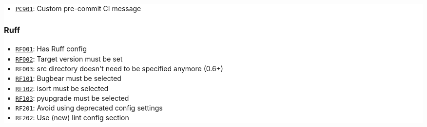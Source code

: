 - [`PC901`](https://learn.scientific-python.org/development/guides/style#PC901): Custom pre-commit CI message

### Ruff
- [`RF001`](https://learn.scientific-python.org/development/guides/style#RF001): Has Ruff config
- [`RF002`](https://learn.scientific-python.org/development/guides/style#RF002): Target version must be set
- [`RF003`](https://learn.scientific-python.org/development/guides/style#RF003): src directory doesn't need to be specified anymore (0.6+)
- [`RF101`](https://learn.scientific-python.org/development/guides/style#RF101): Bugbear must be selected
- [`RF102`](https://learn.scientific-python.org/development/guides/style#RF102): isort must be selected
- [`RF103`](https://learn.scientific-python.org/development/guides/style#RF103): pyupgrade must be selected
- `RF201`: Avoid using deprecated config settings
- `RF202`: Use (new) lint config section



[repo-review]: https://repo-review.readthedocs.io
[repo-review configuring]: https://repo-review.readthedocs.io/en/latest/intro.html#configuring
[scientific-python development guide]: https://learn.scientific-python.org/development
[scientific-python/cookie]: https://github.com/scientific-python/cookie
[scikit-hep]: https://scikit-hep.org




[actions-badge]: https://github.com/scientific-python/cookie/workflows/CI/badge.svg
[actions-link]: https://github.com/scientific-python/cookie/actions
[cibuildwheel]: https://cibuildwheel.readthedocs.io
[cookiecutter]: https://cookiecutter.readthedocs.io
[copier]: https://copier.readthedocs.io
[cruft]: https://cruft.github.io/cruft
[flit]: https://flit.readthedocs.io/en/latest/
[github-discussions-badge]: https://img.shields.io/static/v1?label=Discussions&message=Ask&color=blue&logo=github
[github-discussions-link]: https://github.com/scientific-python/cookie/discussions
[hatch]: https://github.com/ofek/hatch
[hypermodern]: https://github.com/cjolowicz/cookiecutter-hypermodern-python
[maturin]: https://maturin.rs
[meson-python]: https://meson-python.readthedocs.io
[nox]: https://nox.thea.codes/en/stable/
[nsls-ii]: https://nsls-ii.github.io/scientific-python-cookiecutter/
[pdm]: https://pdm.fming.dev
[pep 621]: https://www.python.org/dev/peps/pep-0621
[poetry]: https://python-poetry.org
[pybind11]: https://pybind11.readthedocs.io
[pypa]: https://www.pypa.io
[pypi-link]: https://pypi.org/project/sp-repo-review/
[pypi-platforms]: https://img.shields.io/pypi/pyversions/sp-repo-review
[pypi-version]: https://badge.fury.io/py/sp-repo-review.svg
[rtd-badge]: https://readthedocs.org/projects/scientific-python-cookie/badge/?version=latest
[rtd-link]: https://scientific-python-cookie.readthedocs.io/en/latest/?badge=latest
[scikit-build]: https://scikit-build.readthedocs.io
[setuptools]: https://setuptools.readthedocs.io
[uv]: https://docs.astral.sh/uv